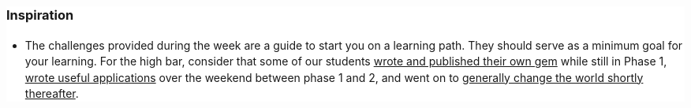 ### Inspiration

- The challenges provided during the week are a guide to start you on a learning path. They should serve as a minimum goal for your learning.  For the high bar, consider that some of our students [wrote and published their own gem](https://github.com/sandbochs/local_message) while still in Phase 1, [wrote useful applications](http://www.codequizzes.com/) over the weekend between phase 1 and 2, and went on to [generally change the world shortly thereafter](http://devbootcamp.com/2013/08/19/how-dbcers-are-turning-your-browser-into-a-snake-playing-gosling-loving-wonderwolrd/).
